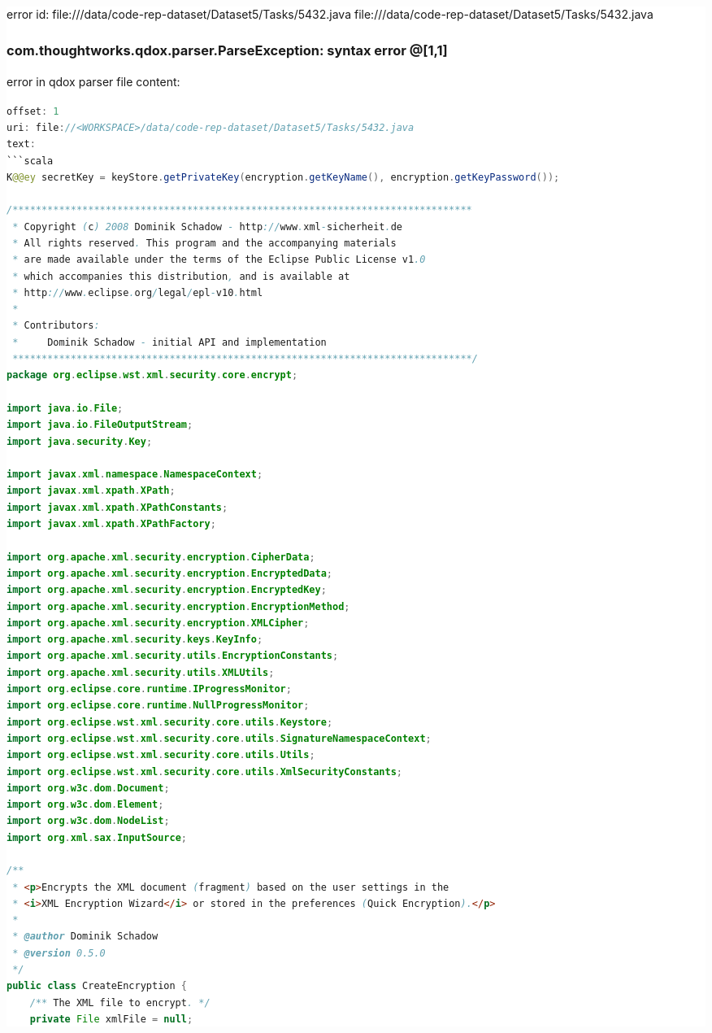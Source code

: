 error id: file://<WORKSPACE>/data/code-rep-dataset/Dataset5/Tasks/5432.java
file://<WORKSPACE>/data/code-rep-dataset/Dataset5/Tasks/5432.java
### com.thoughtworks.qdox.parser.ParseException: syntax error @[1,1]

error in qdox parser
file content:
```java
offset: 1
uri: file://<WORKSPACE>/data/code-rep-dataset/Dataset5/Tasks/5432.java
text:
```scala
K@@ey secretKey = keyStore.getPrivateKey(encryption.getKeyName(), encryption.getKeyPassword());

/*******************************************************************************
 * Copyright (c) 2008 Dominik Schadow - http://www.xml-sicherheit.de
 * All rights reserved. This program and the accompanying materials
 * are made available under the terms of the Eclipse Public License v1.0
 * which accompanies this distribution, and is available at
 * http://www.eclipse.org/legal/epl-v10.html
 *
 * Contributors:
 *     Dominik Schadow - initial API and implementation
 *******************************************************************************/
package org.eclipse.wst.xml.security.core.encrypt;

import java.io.File;
import java.io.FileOutputStream;
import java.security.Key;

import javax.xml.namespace.NamespaceContext;
import javax.xml.xpath.XPath;
import javax.xml.xpath.XPathConstants;
import javax.xml.xpath.XPathFactory;

import org.apache.xml.security.encryption.CipherData;
import org.apache.xml.security.encryption.EncryptedData;
import org.apache.xml.security.encryption.EncryptedKey;
import org.apache.xml.security.encryption.EncryptionMethod;
import org.apache.xml.security.encryption.XMLCipher;
import org.apache.xml.security.keys.KeyInfo;
import org.apache.xml.security.utils.EncryptionConstants;
import org.apache.xml.security.utils.XMLUtils;
import org.eclipse.core.runtime.IProgressMonitor;
import org.eclipse.core.runtime.NullProgressMonitor;
import org.eclipse.wst.xml.security.core.utils.Keystore;
import org.eclipse.wst.xml.security.core.utils.SignatureNamespaceContext;
import org.eclipse.wst.xml.security.core.utils.Utils;
import org.eclipse.wst.xml.security.core.utils.XmlSecurityConstants;
import org.w3c.dom.Document;
import org.w3c.dom.Element;
import org.w3c.dom.NodeList;
import org.xml.sax.InputSource;

/**
 * <p>Encrypts the XML document (fragment) based on the user settings in the
 * <i>XML Encryption Wizard</i> or stored in the preferences (Quick Encryption).</p>
 *
 * @author Dominik Schadow
 * @version 0.5.0
 */
public class CreateEncryption {
    /** The XML file to encrypt. */
    private File xmlFile = null;
```